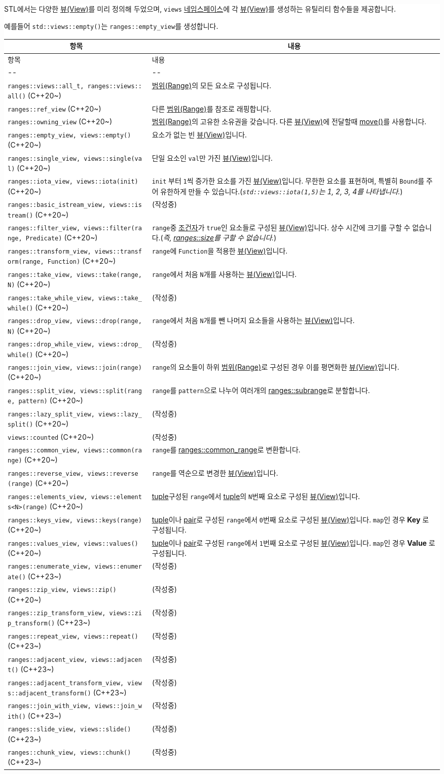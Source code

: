 STL에서는 다양한 [뷰(View)](https://tango1202.github.io/cpp-stl/modern-cpp-stl-range/#%EB%B7%B0view)를 미리 정의해 두었으며, `views` [네임스페이스](https://tango1202.github.io/legacy-cpp-guide/legacy-cpp-guide-namespace/)에 각 [뷰(View)](https://tango1202.github.io/cpp-stl/modern-cpp-stl-range/#%EB%B7%B0view)를 생성하는 유틸리티 함수들을 제공합니다.

예를들어 `std::views::empty()`는 `ranges::empty_view`를 생성합니다.

|항목|내용|
|--|--|
|항목|내용|
|--|--|
|`ranges::views::all_t, ranges::views::all()` (C++20~)|[범위(Range)](https://tango1202.github.io/cpp-stl/modern-cpp-stl-range/)의 모든 요소로 구성됩니다.|
|`ranges::ref_view` (C++20~)|다른 [범위(Range)](https://tango1202.github.io/cpp-stl/modern-cpp-stl-range/)를 참조로 래핑합니다.|
|`ranges::owning_view` (C++20~)|[범위(Range)](https://tango1202.github.io/cpp-stl/modern-cpp-stl-range/)의 고유한 소유권을 갖습니다. 다른 [뷰(View)](https://tango1202.github.io/cpp-stl/modern-cpp-stl-range/#%EB%B7%B0view)에 전달할때 [move()](https://tango1202.github.io/cpp/modern-cpp-rvalue-value-category-move/#move)를 사용합니다.|
|`ranges::empty_view, views::empty()` (C++20~)|요소가 없는 빈 [뷰(View)](https://tango1202.github.io/cpp-stl/modern-cpp-stl-range/#%EB%B7%B0view)입니다.|
|`ranges::single_view, views::single(val)` (C++20~)|단일 요소인 `val`만 가진 [뷰(View)](https://tango1202.github.io/cpp-stl/modern-cpp-stl-range/#%EB%B7%B0view)입니다.|
|`ranges::iota_view, views::iota(init)` (C++20~)|`init` 부터 `1`씩 증가한 요소를 가진 [뷰(View)](https://tango1202.github.io/cpp-stl/modern-cpp-stl-range/#%EB%B7%B0view)입니다. 무한한 요소를 표현하며, 특별히 `Bound`를 주어 유한하게 만들 수 있습니다.(*`std::views::iota(1,5)`는 1, 2, 3, 4를 나타냅니다.*)|
|`ranges::basic_istream_view, views::istream()` (C++20~)|(작성중)|
|`ranges::filter_view, views::filter(range, Predicate)` (C++20~)|`range`중 [조건자](https://tango1202.github.io/legacy-cpp-stl/legacy-cpp-stl-functor/#%ED%95%A8%EC%88%98%EC%9E%90%EC%99%80-%EC%A1%B0%EA%B1%B4%EC%9E%90)가 `true`인 요소들로 구성된 [뷰(View)](https://tango1202.github.io/cpp-stl/modern-cpp-stl-range/#%EB%B7%B0view)입니다. 상수 시간에 크기를 구할 수 없습니다.(*즉, [ranges::size](https://tango1202.github.io/cpp-stl/modern-cpp-stl-range/#%ED%8F%AC%EC%9D%B8%ED%8A%B8-%EA%B0%9C%EC%B2%B4point-object-%EC%9C%A0%ED%8B%B8%EB%A6%AC%ED%8B%B0)를 구할 수 없습니다.*)|
|`ranges::transform_view, views::transform(range, Function)` (C++20~)|`range`에 `Function`을 적용한 [뷰(View)](https://tango1202.github.io/cpp-stl/modern-cpp-stl-range/#%EB%B7%B0view)입니다.|
|`ranges::take_view, views::take(range, N)` (C++20~)|`range`에서 처음 `N`개를 사용하는 [뷰(View)](https://tango1202.github.io/cpp-stl/modern-cpp-stl-range/#%EB%B7%B0view)입니다.|
|`ranges::take_while_view, views::take_while()` (C++20~)|(작성중)|
|`ranges::drop_view, views::drop(range, N)` (C++20~)|`range`에서 처음 `N`개를 뺀 나머지 요소들을 사용하는 [뷰(View)](https://tango1202.github.io/cpp-stl/modern-cpp-stl-range/#%EB%B7%B0view)입니다.|
|`ranges::drop_while_view, views::drop_while()` (C++20~)|(작성중)|
|`ranges::join_view, views::join(range)` (C++20~)|`range`의 요소들이 하위 [범위(Range)](https://tango1202.github.io/cpp-stl/modern-cpp-stl-range/)로 구성된 경우 이를 평면화한 [뷰(View)](https://tango1202.github.io/cpp-stl/modern-cpp-stl-range/#%EB%B7%B0view)입니다.|
|`ranges::split_view, views::split(range, pattern)` (C++20~)|`range`를 `pattern`으로 나누어 여러개의 [ranges::subrange](https://tango1202.github.io/cpp-stl/modern-cpp-stl-range/#%EB%B7%B0view)로 분할합니다.|
|`ranges::lazy_split_view, views::lazy_split()` (C++20~)|(작성중)|
|`views::counted` (C++20~)|(작성중)|
|`ranges::common_view, views::common(range)` (C++20~)|`range`를 [ranges::common_range](https://tango1202.github.io/cpp-stl/modern-cpp-stl-concepts/#%EB%B2%94%EC%9C%84range-%EC%BB%A8%EC%85%89)로 변환합니다.|
|`ranges::reverse_view, views::reverse(range)` (C++20~)|`range`를 역순으로 변경한 [뷰(View)](https://tango1202.github.io/cpp-stl/modern-cpp-stl-range/#%EB%B7%B0view)입니다.|
|`ranges::elements_view, views::elements<N>(range)` (C++20~)|[tuple](https://tango1202.github.io/cpp-stl/modern-cpp-stl-tuple/)구성된 `range`에서 [tuple](https://tango1202.github.io/cpp-stl/modern-cpp-stl-tuple/)의 `N`번째 요소로 구성된 [뷰(View)](https://tango1202.github.io/cpp-stl/modern-cpp-stl-range/#%EB%B7%B0view)입니다.|
|`ranges::keys_view, views::keys(range)` (C++20~)|[tuple](https://tango1202.github.io/cpp-stl/modern-cpp-stl-tuple/)이나 [pair](https://tango1202.github.io/legacy-cpp-stl/legacy-cpp-stl-pair/)로 구성된 `range`에서 `0`번째 요소로 구성된 [뷰(View)](https://tango1202.github.io/cpp-stl/modern-cpp-stl-range/#%EB%B7%B0view)입니다. `map`인 경우 **Key** 로 구성됩니다.|
|`ranges::values_view, views::values()` (C++20~)|[tuple](https://tango1202.github.io/cpp-stl/modern-cpp-stl-tuple/)이나 [pair](https://tango1202.github.io/legacy-cpp-stl/legacy-cpp-stl-pair/)로 구성된 `range`에서 `1`번째 요소로 구성된 [뷰(View)](https://tango1202.github.io/cpp-stl/modern-cpp-stl-range/#%EB%B7%B0view)입니다. `map`인 경우 **Value** 로 구성됩니다.|
|`ranges::enumerate_view, views::enumerate()` (C++23~)|(작성중)|
|`ranges::zip_view, views::zip()` (C++20~)|(작성중)|
|`ranges::zip_transform_view, views::zip_transform()` (C++23~)|(작성중)|
|`ranges::repeat_view, views::repeat()` (C++23~)|(작성중)|
|`ranges::adjacent_view, views::adjacent()` (C++23~)|(작성중)|
|`ranges::adjacent_transform_view, views::adjacent_transform()` (C++23~)|(작성중)|
|`ranges::join_with_view, views::join_with()` (C++23~)|(작성중)|
|`ranges::slide_view, views::slide()` (C++23~)|(작성중)|
|`ranges::chunk_view, views::chunk()` (C++23~)|(작성중)|